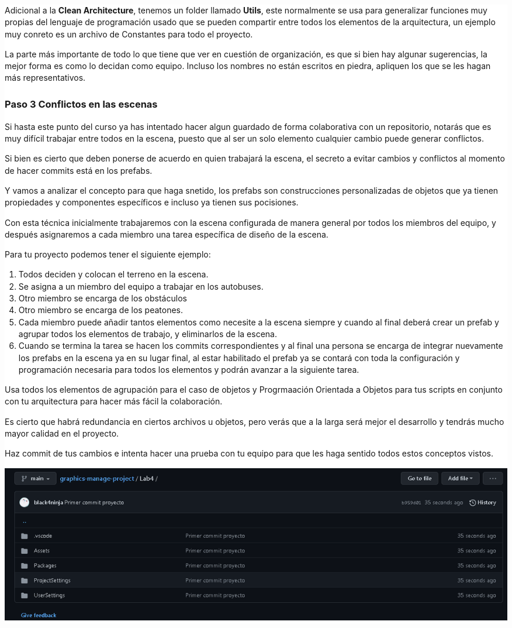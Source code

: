 Adicional a la **Clean Architecture**, tenemos un folder llamado **Utils**, este normalmente se usa para generalizar funciones muy propias del lenguaje de programación usado que se pueden compartir entre todos los elementos de la arquitectura, un ejemplo muy conreto es un archivo de Constantes para todo el proyecto.

La parte más importante de todo lo que tiene que ver en cuestión de organización, es que si bien hay algunar sugerencias, la mejor forma es como lo decidan como equipo. Incluso los nombres no están escritos en piedra, apliquen los que se les hagan más representativos.

### Paso 3 Conflictos en las escenas

Si hasta este punto del curso ya has intentado hacer algun guardado de forma colaborativa con un repositorio, notarás que es muy difícil trabajar entre todos en la escena, puesto que al ser un solo elemento cualquier cambio puede generar conflictos.

Si bien es cierto que deben ponerse de acuerdo en quien trabajará la escena, el secreto a evitar cambios y conflictos al momento de hacer commits está en los prefabs.

Y vamos a analizar el concepto para que haga snetido, los prefabs son construcciones personalizadas de objetos que ya tienen propiedades y componentes específicos e incluso ya tienen sus pocisiones.

Con esta técnica inicialmente trabajaremos con la escena configurada de manera general por todos los miembros del equipo, y después asignaremos a cada miembro una tarea específica de diseño de la escena.

Para tu proyecto podemos tener el siguiente ejemplo:

1. Todos deciden y colocan el terreno en la escena.
2. Se asigna a un miembro del equipo a trabajar en los autobuses.
3. Otro miembro se encarga de los obstáculos
4. Otro miembro se encarga de los peatones.
5. Cada miembro puede añadir tantos elementos como necesite a la escena siempre y cuando al final deberá crear un prefab y agrupar todos los elementos de trabajo, y eliminarlos de la escena.
6. Cuando se termina la tarea se hacen los commits correspondientes y al final una persona se encarga de integrar nuevamente los prefabs en la escena ya en su lugar final, al estar habilitado el prefab ya se contará con toda la configuración y programación necesaria para todos los elementos y podrán avanzar a la siguiente tarea.

Usa todos los elementos de agrupación para el caso de objetos y Progrmaación Orientada a Objetos para tus scripts en conjunto con tu arquitectura para hacer más fácil la colaboración.

Es cierto que habrá redundancia en ciertos archivos u objetos, pero verás que a la larga será mejor el desarrollo y tendrás mucho mayor calidad en el proyecto.

Haz commit de tus cambios e intenta hacer una prueba con tu equipo para que les haga sentido todos estos conceptos vistos.

![graficas](/graphics/assets/img/lab4/6_lab4.png)
